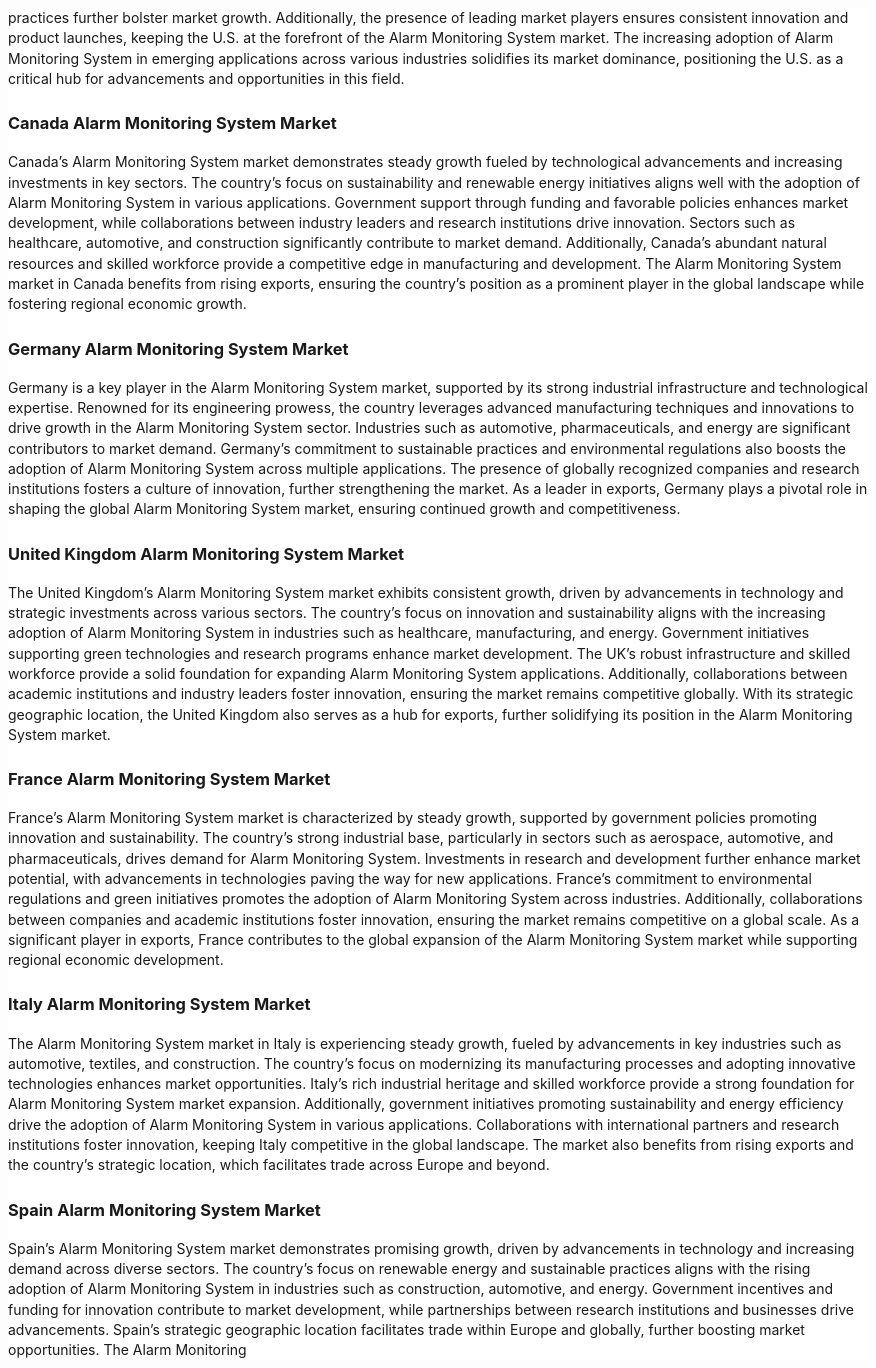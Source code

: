 practices further bolster market growth. Additionally, the presence of leading market players ensures consistent innovation and product launches, keeping the U.S. at the forefront of the Alarm Monitoring System market. The increasing adoption of Alarm Monitoring System in emerging applications across various industries solidifies its market dominance, positioning the U.S. as a critical hub for advancements and opportunities in this field.</p><h3>Canada Alarm Monitoring System Market</h3><p>Canada&rsquo;s Alarm Monitoring System market demonstrates steady growth fueled by technological advancements and increasing investments in key sectors. The country&rsquo;s focus on sustainability and renewable energy initiatives aligns well with the adoption of Alarm Monitoring System in various applications. Government support through funding and favorable policies enhances market development, while collaborations between industry leaders and research institutions drive innovation. Sectors such as healthcare, automotive, and construction significantly contribute to market demand. Additionally, Canada&rsquo;s abundant natural resources and skilled workforce provide a competitive edge in manufacturing and development. The Alarm Monitoring System market in Canada benefits from rising exports, ensuring the country&rsquo;s position as a prominent player in the global landscape while fostering regional economic growth.</p><h3>Germany Alarm Monitoring System Market</h3><p>Germany is a key player in the Alarm Monitoring System market, supported by its strong industrial infrastructure and technological expertise. Renowned for its engineering prowess, the country leverages advanced manufacturing techniques and innovations to drive growth in the Alarm Monitoring System sector. Industries such as automotive, pharmaceuticals, and energy are significant contributors to market demand. Germany&rsquo;s commitment to sustainable practices and environmental regulations also boosts the adoption of Alarm Monitoring System across multiple applications. The presence of globally recognized companies and research institutions fosters a culture of innovation, further strengthening the market. As a leader in exports, Germany plays a pivotal role in shaping the global Alarm Monitoring System market, ensuring continued growth and competitiveness.</p><h3>United Kingdom Alarm Monitoring System Market</h3><p>The United Kingdom&rsquo;s Alarm Monitoring System market exhibits consistent growth, driven by advancements in technology and strategic investments across various sectors. The country&rsquo;s focus on innovation and sustainability aligns with the increasing adoption of Alarm Monitoring System in industries such as healthcare, manufacturing, and energy. Government initiatives supporting green technologies and research programs enhance market development. The UK&rsquo;s robust infrastructure and skilled workforce provide a solid foundation for expanding Alarm Monitoring System applications. Additionally, collaborations between academic institutions and industry leaders foster innovation, ensuring the market remains competitive globally. With its strategic geographic location, the United Kingdom also serves as a hub for exports, further solidifying its position in the Alarm Monitoring System market.</p><h3>France Alarm Monitoring System Market</h3><p>France&rsquo;s Alarm Monitoring System market is characterized by steady growth, supported by government policies promoting innovation and sustainability. The country&rsquo;s strong industrial base, particularly in sectors such as aerospace, automotive, and pharmaceuticals, drives demand for Alarm Monitoring System. Investments in research and development further enhance market potential, with advancements in technologies paving the way for new applications. France&rsquo;s commitment to environmental regulations and green initiatives promotes the adoption of Alarm Monitoring System across industries. Additionally, collaborations between companies and academic institutions foster innovation, ensuring the market remains competitive on a global scale. As a significant player in exports, France contributes to the global expansion of the Alarm Monitoring System market while supporting regional economic development.</p><h3>Italy Alarm Monitoring System Market</h3><p>The Alarm Monitoring System market in Italy is experiencing steady growth, fueled by advancements in key industries such as automotive, textiles, and construction. The country&rsquo;s focus on modernizing its manufacturing processes and adopting innovative technologies enhances market opportunities. Italy&rsquo;s rich industrial heritage and skilled workforce provide a strong foundation for Alarm Monitoring System market expansion. Additionally, government initiatives promoting sustainability and energy efficiency drive the adoption of Alarm Monitoring System in various applications. Collaborations with international partners and research institutions foster innovation, keeping Italy competitive in the global landscape. The market also benefits from rising exports and the country&rsquo;s strategic location, which facilitates trade across Europe and beyond.</p><h3>Spain Alarm Monitoring System Market</h3><p>Spain&rsquo;s Alarm Monitoring System market demonstrates promising growth, driven by advancements in technology and increasing demand across diverse sectors. The country&rsquo;s focus on renewable energy and sustainable practices aligns with the rising adoption of Alarm Monitoring System in industries such as construction, automotive, and energy. Government incentives and funding for innovation contribute to market development, while partnerships between research institutions and businesses drive advancements. Spain&rsquo;s strategic geographic location facilitates trade within Europe and globally, further boosting market opportunities. The Alarm Monitoring